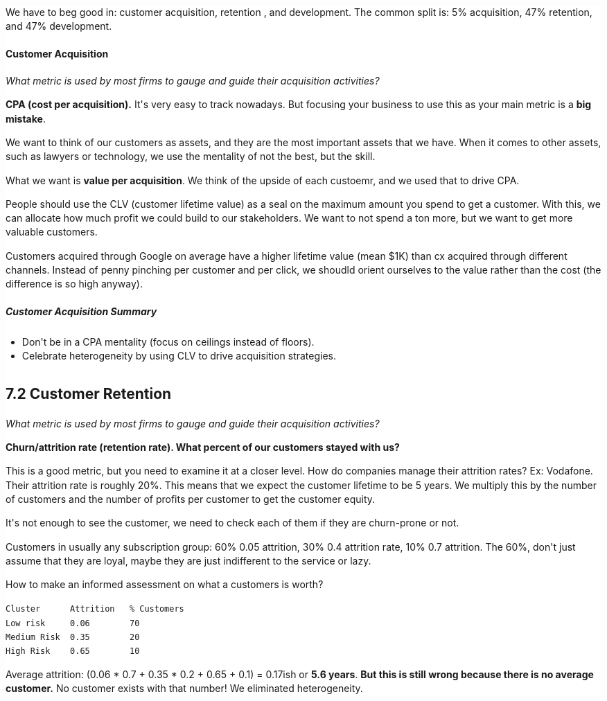 We have to beg good in: customer acquisition, retention , and development. The common split is: 5% acquisition, 47% retention, and 47% development.

#### Customer Acquisition

_What metric is used by most firms to gauge and guide their acquisition activities?_

__CPA (cost per acquisition).__ It's very easy to track nowadays. But focusing your business to use this as your main metric is a __big mistake__.

We want to think of our customers as assets, and they are the most important assets that we have. When it comes to other assets, such as lawyers or technology, we use the mentality of not the best, but the skill.

What we want is __value per acquisition__. We think of the upside of each custoemr, and we used that to drive CPA.

People should use the CLV (customer lifetime value) as a seal on the maximum amount you spend to get a customer. With this, we can allocate how much profit we could build to our stakeholders. We want to not spend a ton more, but we want to get more valuable customers.

Customers acquired through Google on average have a higher lifetime value (mean $1K) than cx acquired through different channels. Instead of penny pinching per customer and per click, we shoudld orient ourselves to the value rather than the cost (the difference is so high anyway).

##### Customer Acquisition Summary
- Don't be in a CPA mentality (focus on ceilings instead of floors).
- Celebrate heterogeneity by using CLV to drive acquisition strategies.

## 7.2 Customer Retention

_What metric is used by most firms to gauge and guide their acquisition activities?_

__Churn/attrition rate (retention rate). What percent of our customers stayed with us?__

This is a good metric, but you need to examine it at a closer level. How do companies manage their attrition rates? Ex: Vodafone. Their attrition rate is roughly 20%. This means that we expect the customer lifetime to be 5 years. We multiply this by the number of customers and the number of profits per customer to get the customer equity. 

It's not enough to see the customer, we need to check each of them if they are churn-prone or not.

Customers in usually any subscription group: 60% 0.05 attrition, 30% 0.4 attrition rate, 10% 0.7 attrition. The 60%, don't just assume that they are loyal, maybe they are just indifferent to the service or lazy.

How to make an informed assessment on what a customers is worth?

	Cluster  	 Attrition	 % Customers
	Low risk 	 0.06 	 	 70
	Medium Risk	 0.35 		 20
	High Risk 	 0.65 		 10

Average attrition: (0.06 * 0.7 + 0.35 * 0.2 + 0.65 + 0.1) = 0.17ish or __5.6 years__. __But this is still wrong because there is no average customer.__ No customer exists with that number! We eliminated heterogeneity.
